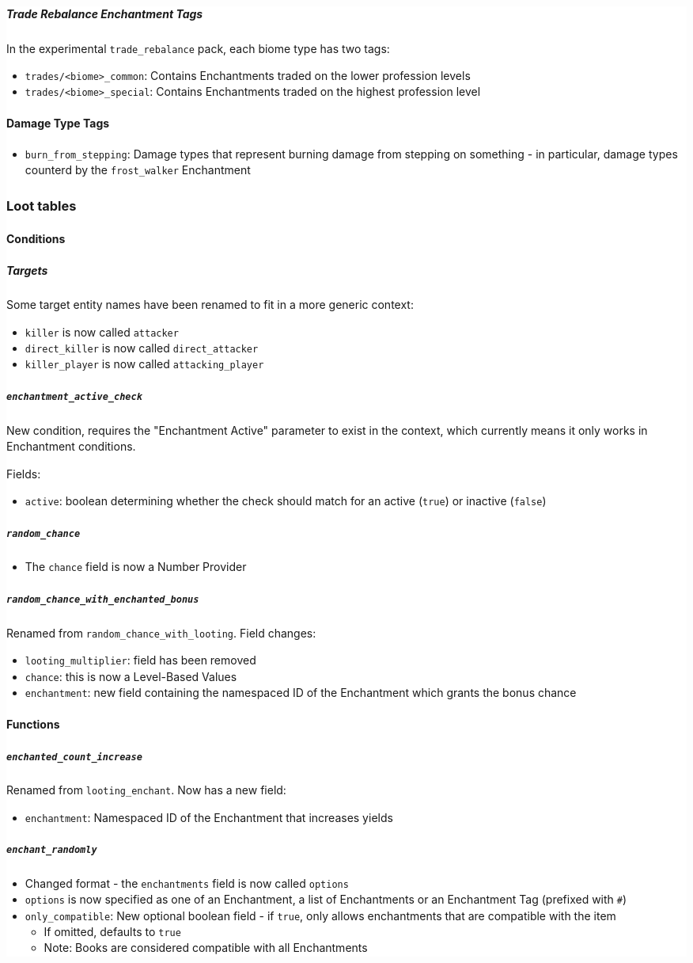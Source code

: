 ##### Trade Rebalance Enchantment Tags

In the experimental `trade_rebalance` pack, each biome type has two tags:

-   `trades/<biome>_common`: Contains Enchantments traded on the lower profession levels
-   `trades/<biome>_special`: Contains Enchantments traded on the highest profession level

#### Damage Type Tags

-   `burn_from_stepping`: Damage types that represent burning damage from stepping on something - in particular, damage types counterd by the `frost_walker` Enchantment

### Loot tables

#### Conditions

##### Targets

Some target entity names have been renamed to fit in a more generic context:

-   `killer` is now called `attacker`
-   `direct_killer` is now called `direct_attacker`
-   `killer_player` is now called `attacking_player`

##### `enchantment_active_check`

New condition, requires the "Enchantment Active" parameter to exist in the context, which currently means it only works in Enchantment conditions.

Fields:

-   `active`: boolean determining whether the check should match for an active (`true`) or inactive (`false`)

##### `random_chance`

-   The `chance` field is now a Number Provider

##### `random_chance_with_enchanted_bonus`

Renamed from `random_chance_with_looting`. Field changes:

-   `looting_multiplier`: field has been removed
-   `chance`: this is now a Level-Based Values
-   `enchantment`: new field containing the namespaced ID of the Enchantment which grants the bonus chance

#### Functions

##### `enchanted_count_increase`

Renamed from `looting_enchant`. Now has a new field:

-   `enchantment`: Namespaced ID of the Enchantment that increases yields

##### `enchant_randomly`

-   Changed format - the `enchantments` field is now called `options`
-   `options` is now specified as one of an Enchantment, a list of Enchantments or an Enchantment Tag (prefixed with `#`)
-   `only_compatible`: New optional boolean field - if `true`, only allows enchantments that are compatible with the item
    -   If omitted, defaults to `true`
    -   Note: Books are considered compatible with all Enchantments
